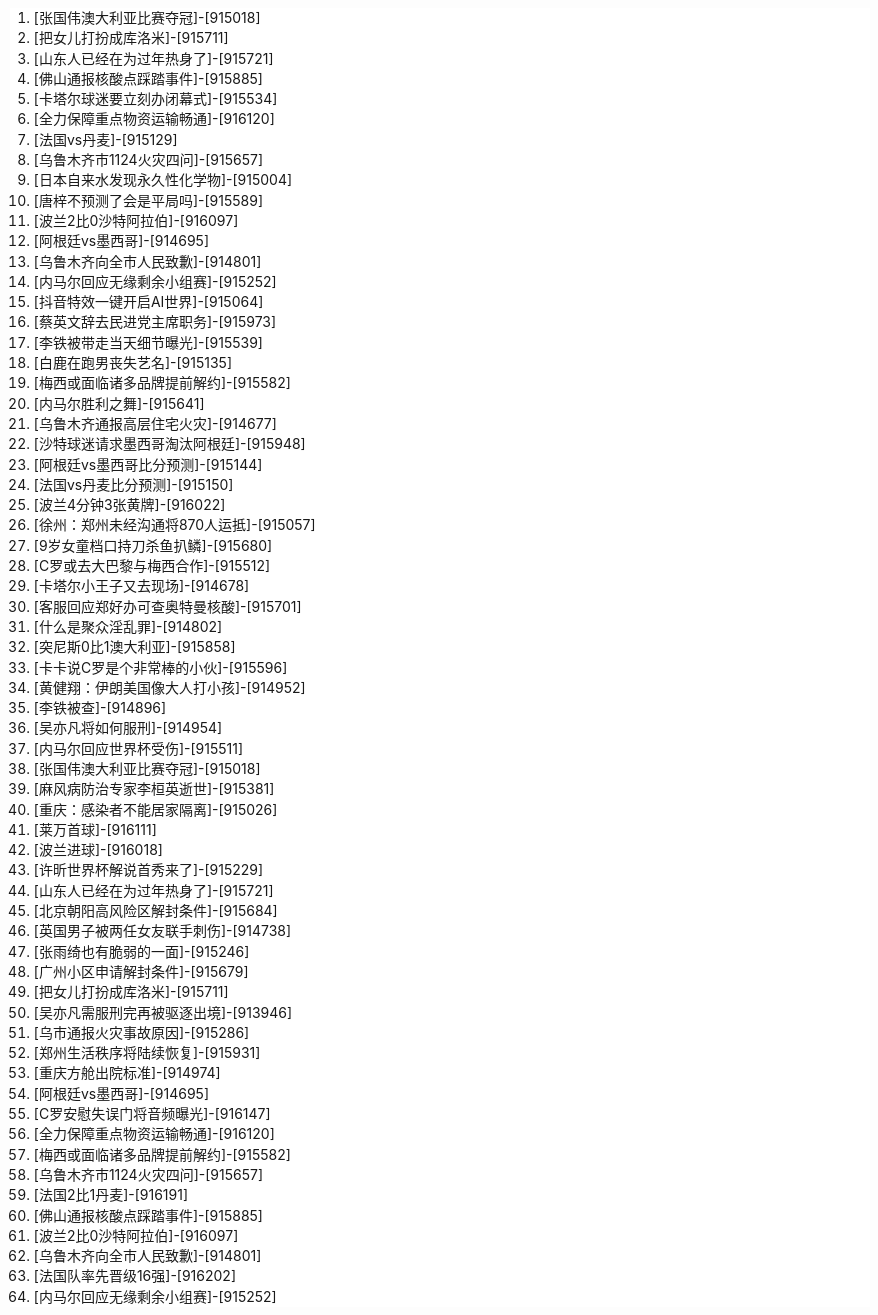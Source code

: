 1. [张国伟澳大利亚比赛夺冠]-[915018]
1. [把女儿打扮成库洛米]-[915711]
1. [山东人已经在为过年热身了]-[915721]
1. [佛山通报核酸点踩踏事件]-[915885]
1. [卡塔尔球迷要立刻办闭幕式]-[915534]
1. [全力保障重点物资运输畅通]-[916120]
1. [法国vs丹麦]-[915129]
1. [乌鲁木齐市1124火灾四问]-[915657]
1. [日本自来水发现永久性化学物]-[915004]
1. [唐梓不预测了会是平局吗]-[915589]
1. [波兰2比0沙特阿拉伯]-[916097]
1. [阿根廷vs墨西哥]-[914695]
1. [乌鲁木齐向全市人民致歉]-[914801]
1. [内马尔回应无缘剩余小组赛]-[915252]
1. [抖音特效一键开启AI世界]-[915064]
1. [蔡英文辞去民进党主席职务]-[915973]
1. [李铁被带走当天细节曝光]-[915539]
1. [白鹿在跑男丧失艺名]-[915135]
1. [梅西或面临诸多品牌提前解约]-[915582]
1. [内马尔胜利之舞]-[915641]
1. [乌鲁木齐通报高层住宅火灾]-[914677]
1. [沙特球迷请求墨西哥淘汰阿根廷]-[915948]
1. [阿根廷vs墨西哥比分预测]-[915144]
1. [法国vs丹麦比分预测]-[915150]
1. [波兰4分钟3张黄牌]-[916022]
1. [徐州：郑州未经沟通将870人运抵]-[915057]
1. [9岁女童档口持刀杀鱼扒鳞]-[915680]
1. [C罗或去大巴黎与梅西合作]-[915512]
1. [卡塔尔小王子又去现场]-[914678]
1. [客服回应郑好办可查奥特曼核酸]-[915701]
1. [什么是聚众淫乱罪]-[914802]
1. [突尼斯0比1澳大利亚]-[915858]
1. [卡卡说C罗是个非常棒的小伙]-[915596]
1. [黄健翔：伊朗美国像大人打小孩]-[914952]
1. [李铁被查]-[914896]
1. [吴亦凡将如何服刑]-[914954]
1. [内马尔回应世界杯受伤]-[915511]
1. [张国伟澳大利亚比赛夺冠]-[915018]
1. [麻风病防治专家李桓英逝世]-[915381]
1. [重庆：感染者不能居家隔离]-[915026]
1. [莱万首球]-[916111]
1. [波兰进球]-[916018]
1. [许昕世界杯解说首秀来了]-[915229]
1. [山东人已经在为过年热身了]-[915721]
1. [北京朝阳高风险区解封条件]-[915684]
1. [英国男子被两任女友联手刺伤]-[914738]
1. [张雨绮也有脆弱的一面]-[915246]
1. [广州小区申请解封条件]-[915679]
1. [把女儿打扮成库洛米]-[915711]
1. [吴亦凡需服刑完再被驱逐出境]-[913946]
1. [乌市通报火灾事故原因]-[915286]
1. [郑州生活秩序将陆续恢复]-[915931]
1. [重庆方舱出院标准]-[914974]
1. [阿根廷vs墨西哥]-[914695]
1. [C罗安慰失误门将音频曝光]-[916147]
1. [全力保障重点物资运输畅通]-[916120]
1. [梅西或面临诸多品牌提前解约]-[915582]
1. [乌鲁木齐市1124火灾四问]-[915657]
1. [法国2比1丹麦]-[916191]
1. [佛山通报核酸点踩踏事件]-[915885]
1. [波兰2比0沙特阿拉伯]-[916097]
1. [乌鲁木齐向全市人民致歉]-[914801]
1. [法国队率先晋级16强]-[916202]
1. [内马尔回应无缘剩余小组赛]-[915252]